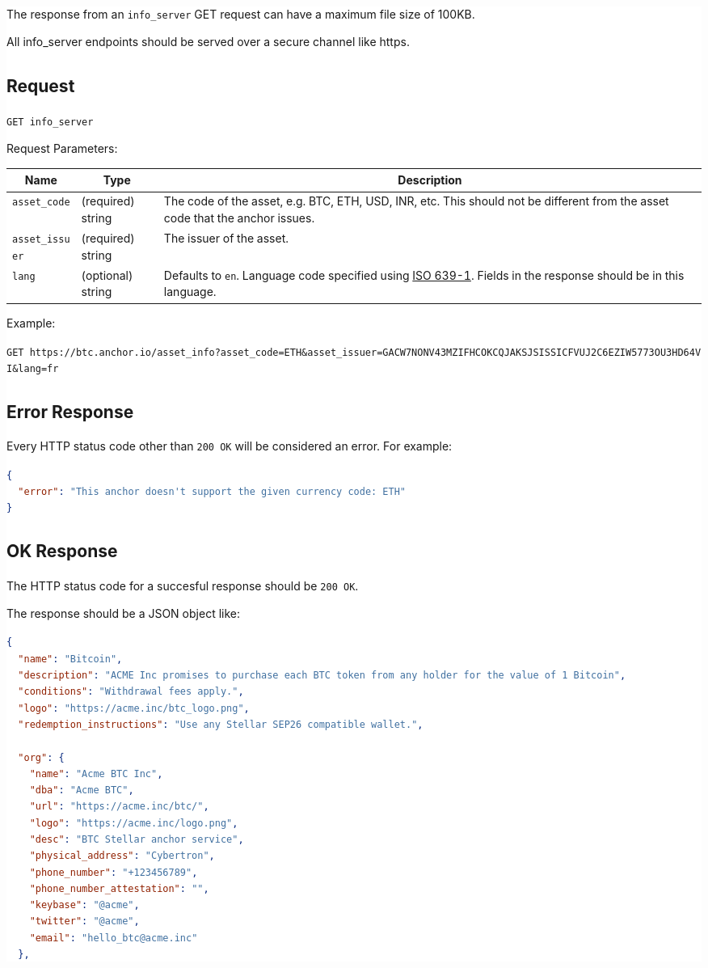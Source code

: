 The response from an `info_server` GET request can have a maximum file size of
100KB.

All info_server endpoints should be served over a secure channel like https.

## Request

```
GET info_server

```

Request Parameters:

| Name           | Type              | Description                                                                                                                                              |
| -------------- | ----------------- | -------------------------------------------------------------------------------------------------------------------------------------------------------- |
| `asset_code`   | (required) string | The code of the asset, e.g. BTC, ETH, USD, INR, etc. This should not be different from the asset code that the anchor issues.                            |
| `asset_issuer` | (required) string | The issuer of the asset.                                                                                                                                 |
| `lang`         | (optional) string | Defaults to `en`. Language code specified using [ISO 639-1](https://en.wikipedia.org/wiki/ISO_639-1). Fields in the response should be in this language. |

Example:

```
GET https://btc.anchor.io/asset_info?asset_code=ETH&asset_issuer=GACW7NONV43MZIFHCOKCQJAKSJSISSICFVUJ2C6EZIW5773OU3HD64VI&lang=fr
```

## Error Response

Every HTTP status code other than `200 OK` will be considered an error. For
example:

```json
{
  "error": "This anchor doesn't support the given currency code: ETH"
}
```

## OK Response

The HTTP status code for a succesful response should be `200 OK`.

The response should be a JSON object like:

```json
{
  "name": "Bitcoin",
  "description": "ACME Inc promises to purchase each BTC token from any holder for the value of 1 Bitcoin",
  "conditions": "Withdrawal fees apply.",
  "logo": "https://acme.inc/btc_logo.png",
  "redemption_instructions": "Use any Stellar SEP26 compatible wallet.",

  "org": {
    "name": "Acme BTC Inc",
    "dba": "Acme BTC",
    "url": "https://acme.inc/btc/",
    "logo": "https://acme.inc/logo.png",
    "desc": "BTC Stellar anchor service",
    "physical_address": "Cybertron",
    "phone_number": "+123456789",
    "phone_number_attestation": "",
    "keybase": "@acme",
    "twitter": "@acme",
    "email": "hello_btc@acme.inc"
  },
```